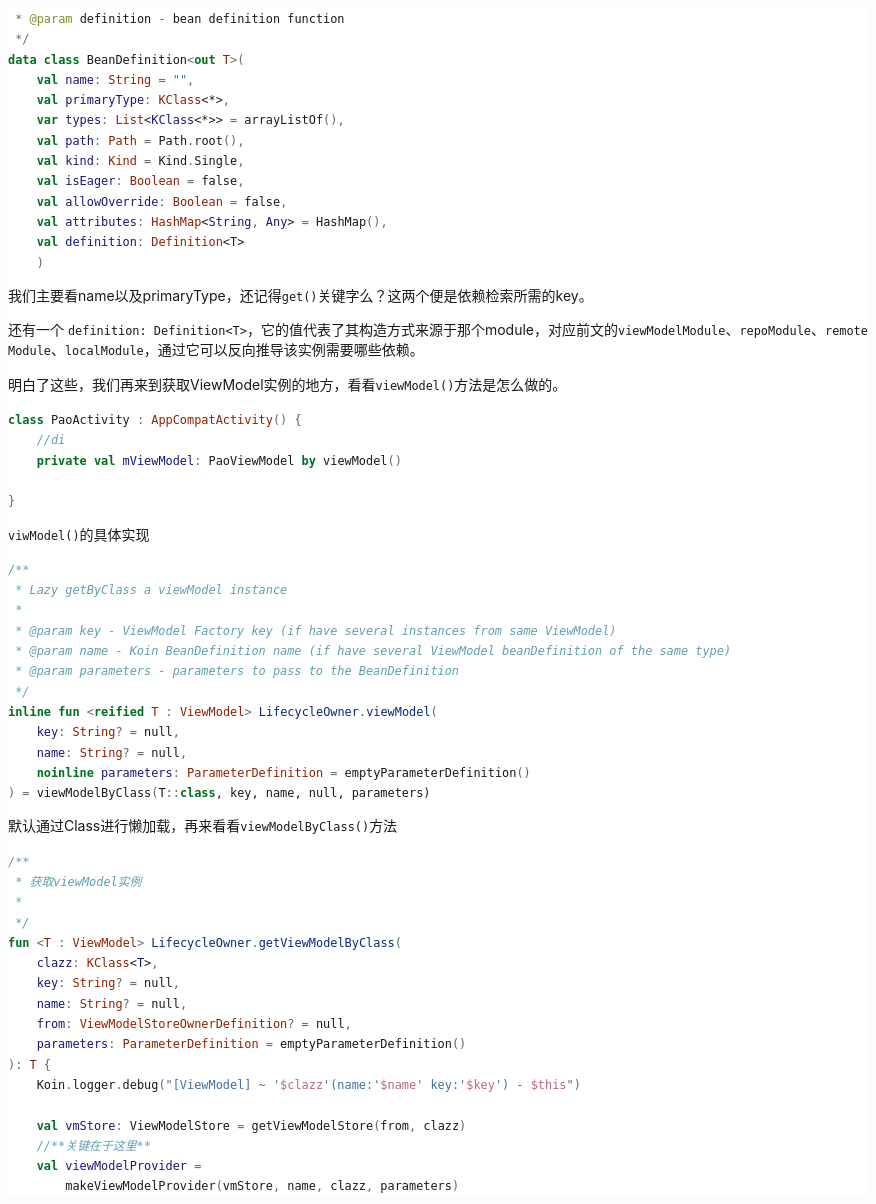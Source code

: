 ```kotlin
 * @param definition - bean definition function
 */
data class BeanDefinition<out T>(
    val name: String = "",
    val primaryType: KClass<*>,
    var types: List<KClass<*>> = arrayListOf(),
    val path: Path = Path.root(),
    val kind: Kind = Kind.Single,
    val isEager: Boolean = false,
    val allowOverride: Boolean = false,
    val attributes: HashMap<String, Any> = HashMap(),
    val definition: Definition<T>
    )
```

我们主要看name以及primaryType，还记得`get()`关键字么？这两个便是依赖检索所需的key。

还有一个 `definition: Definition<T>`，它的值代表了其构造方式来源于那个module，对应前文的`viewModelModule`、`repoModule`、`remoteModule`、`localModule`，通过它可以反向推导该实例需要哪些依赖。

明白了这些，我们再来到获取ViewModel实例的地方，看看`viewModel()`方法是怎么做的。

```kotlin
class PaoActivity : AppCompatActivity() {
    //di
    private val mViewModel: PaoViewModel by viewModel()
   
}
```

`viwModel()`的具体实现

```kotlin
/**
 * Lazy getByClass a viewModel instance
 *
 * @param key - ViewModel Factory key (if have several instances from same ViewModel)
 * @param name - Koin BeanDefinition name (if have several ViewModel beanDefinition of the same type)
 * @param parameters - parameters to pass to the BeanDefinition
 */
inline fun <reified T : ViewModel> LifecycleOwner.viewModel(
    key: String? = null,
    name: String? = null,
    noinline parameters: ParameterDefinition = emptyParameterDefinition()
) = viewModelByClass(T::class, key, name, null, parameters)
```

默认通过Class进行懒加载，再来看看`viewModelByClass()`方法

```kotlin
/**
 * 获取viewModel实例
 *
 */
fun <T : ViewModel> LifecycleOwner.getViewModelByClass(
    clazz: KClass<T>,
    key: String? = null,
    name: String? = null,
    from: ViewModelStoreOwnerDefinition? = null,
    parameters: ParameterDefinition = emptyParameterDefinition()
): T {
    Koin.logger.debug("[ViewModel] ~ '$clazz'(name:'$name' key:'$key') - $this")

    val vmStore: ViewModelStore = getViewModelStore(from, clazz)
	//**关键在于这里**
    val viewModelProvider =
        makeViewModelProvider(vmStore, name, clazz, parameters)
```